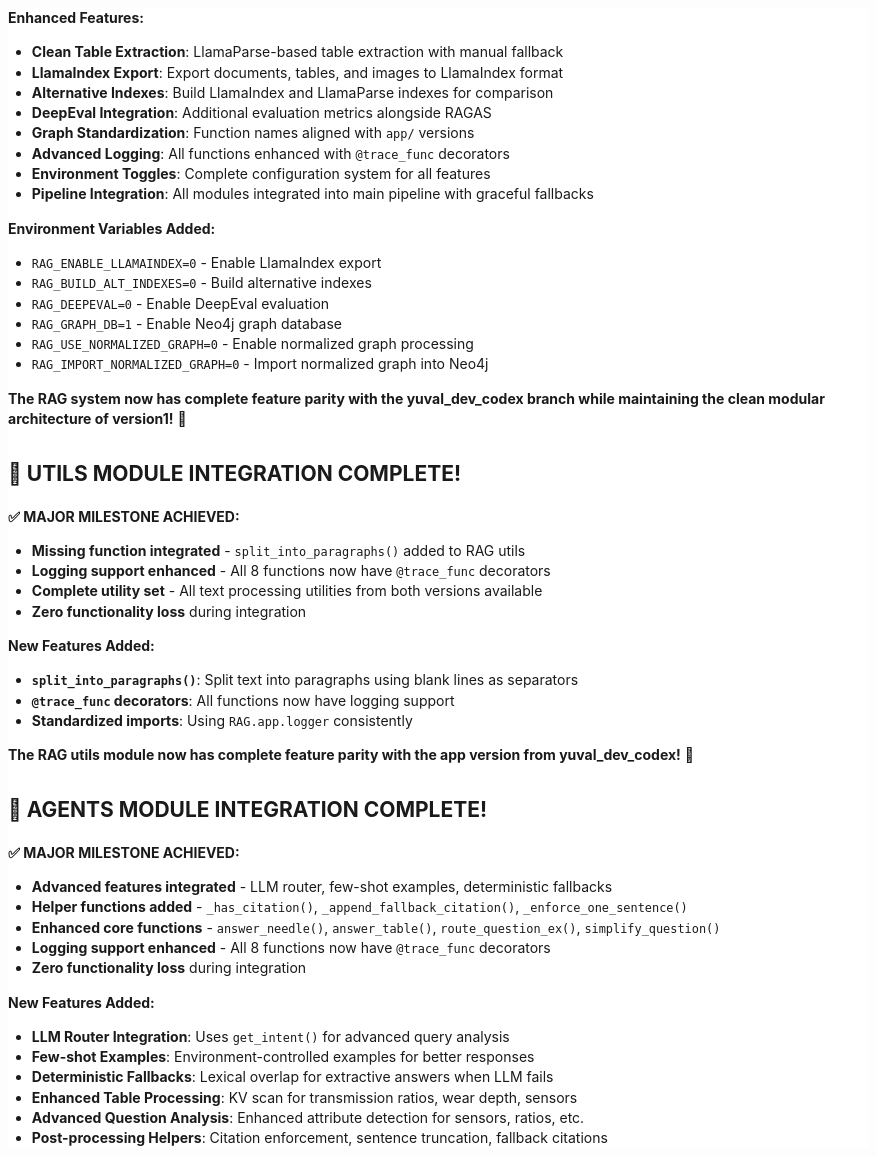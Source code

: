 **Enhanced Features:**
- **Clean Table Extraction**: LlamaParse-based table extraction with manual fallback
- **LlamaIndex Export**: Export documents, tables, and images to LlamaIndex format
- **Alternative Indexes**: Build LlamaIndex and LlamaParse indexes for comparison
- **DeepEval Integration**: Additional evaluation metrics alongside RAGAS
- **Graph Standardization**: Function names aligned with `app/` versions
- **Advanced Logging**: All functions enhanced with `@trace_func` decorators
- **Environment Toggles**: Complete configuration system for all features
- **Pipeline Integration**: All modules integrated into main pipeline with graceful fallbacks

**Environment Variables Added:**
- `RAG_ENABLE_LLAMAINDEX=0` - Enable LlamaIndex export
- `RAG_BUILD_ALT_INDEXES=0` - Build alternative indexes
- `RAG_DEEPEVAL=0` - Enable DeepEval evaluation
- `RAG_GRAPH_DB=1` - Enable Neo4j graph database
- `RAG_USE_NORMALIZED_GRAPH=0` - Enable normalized graph processing
- `RAG_IMPORT_NORMALIZED_GRAPH=0` - Import normalized graph into Neo4j

**The RAG system now has complete feature parity with the yuval_dev_codex branch while maintaining the clean modular architecture of version1!** 🚀

## 🎉 **UTILS MODULE INTEGRATION COMPLETE!**

**✅ MAJOR MILESTONE ACHIEVED:**
- **Missing function integrated** - `split_into_paragraphs()` added to RAG utils
- **Logging support enhanced** - All 8 functions now have `@trace_func` decorators
- **Complete utility set** - All text processing utilities from both versions available
- **Zero functionality loss** during integration

**New Features Added:**
- **`split_into_paragraphs()`**: Split text into paragraphs using blank lines as separators
- **`@trace_func` decorators**: All functions now have logging support
- **Standardized imports**: Using `RAG.app.logger` consistently

**The RAG utils module now has complete feature parity with the app version from yuval_dev_codex!** 🚀

## 🎉 **AGENTS MODULE INTEGRATION COMPLETE!**

**✅ MAJOR MILESTONE ACHIEVED:**
- **Advanced features integrated** - LLM router, few-shot examples, deterministic fallbacks
- **Helper functions added** - `_has_citation()`, `_append_fallback_citation()`, `_enforce_one_sentence()`
- **Enhanced core functions** - `answer_needle()`, `answer_table()`, `route_question_ex()`, `simplify_question()`
- **Logging support enhanced** - All 8 functions now have `@trace_func` decorators
- **Zero functionality loss** during integration

**New Features Added:**
- **LLM Router Integration**: Uses `get_intent()` for advanced query analysis
- **Few-shot Examples**: Environment-controlled examples for better responses
- **Deterministic Fallbacks**: Lexical overlap for extractive answers when LLM fails
- **Enhanced Table Processing**: KV scan for transmission ratios, wear depth, sensors
- **Advanced Question Analysis**: Enhanced attribute detection for sensors, ratios, etc.
- **Post-processing Helpers**: Citation enforcement, sentence truncation, fallback citations
